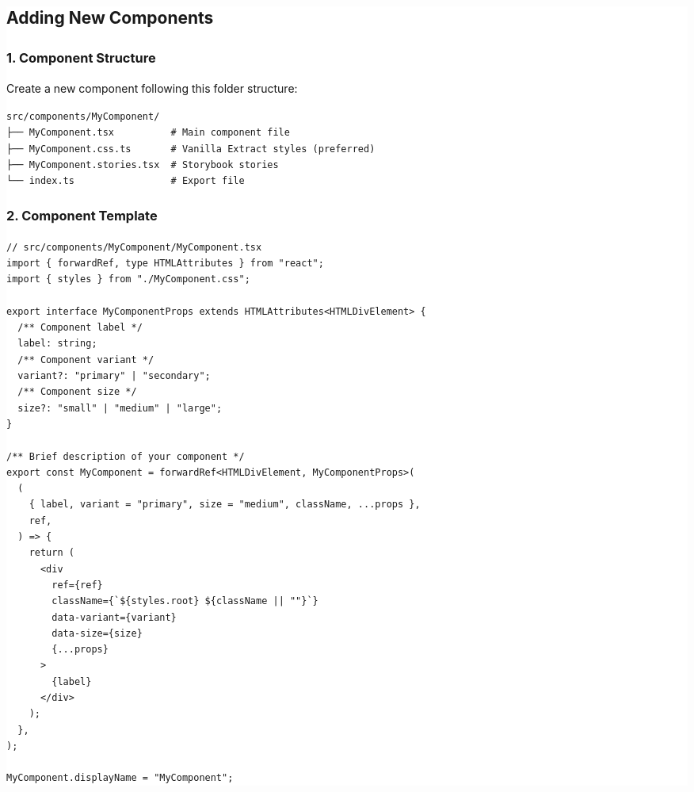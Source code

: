 ## Adding New Components

### 1. Component Structure

Create a new component following this folder structure:

```
src/components/MyComponent/
├── MyComponent.tsx          # Main component file
├── MyComponent.css.ts       # Vanilla Extract styles (preferred)
├── MyComponent.stories.tsx  # Storybook stories
└── index.ts                 # Export file
```

### 2. Component Template

```tsx
// src/components/MyComponent/MyComponent.tsx
import { forwardRef, type HTMLAttributes } from "react";
import { styles } from "./MyComponent.css";

export interface MyComponentProps extends HTMLAttributes<HTMLDivElement> {
  /** Component label */
  label: string;
  /** Component variant */
  variant?: "primary" | "secondary";
  /** Component size */
  size?: "small" | "medium" | "large";
}

/** Brief description of your component */
export const MyComponent = forwardRef<HTMLDivElement, MyComponentProps>(
  (
    { label, variant = "primary", size = "medium", className, ...props },
    ref,
  ) => {
    return (
      <div
        ref={ref}
        className={`${styles.root} ${className || ""}`}
        data-variant={variant}
        data-size={size}
        {...props}
      >
        {label}
      </div>
    );
  },
);

MyComponent.displayName = "MyComponent";
```
